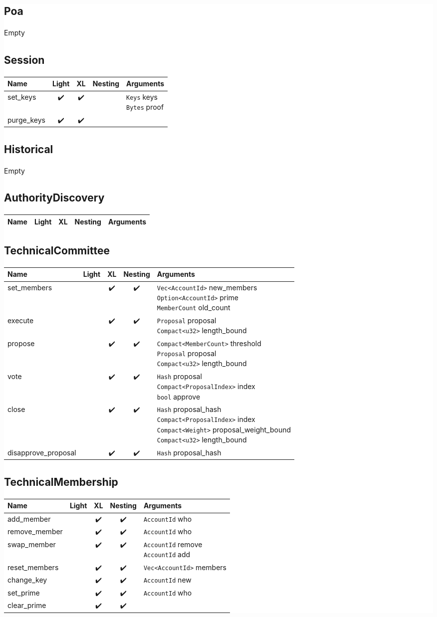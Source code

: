 ## Poa

Empty

## Session

| Name        | Light | XL | Nesting | Arguments | 
| :---------- |:------------:|:--------:|:--------:|:--------|
|set_keys | :heavy_check_mark:  | :heavy_check_mark: |   | `Keys` keys <br/>`Bytes` proof <br/> | 
|purge_keys | :heavy_check_mark:  | :heavy_check_mark: |   |  | 

## Historical

Empty

## AuthorityDiscovery

| Name        | Light | XL | Nesting | Arguments | 
| :---------- |:------------:|:--------:|:--------:|:--------|

## TechnicalCommittee

| Name        | Light | XL | Nesting | Arguments | 
| :---------- |:------------:|:--------:|:--------:|:--------|
|set_members |    | :heavy_check_mark: | :heavy_check_mark: | `Vec<AccountId>` new_members <br/>`Option<AccountId>` prime <br/>`MemberCount` old_count <br/> | 
|execute |    | :heavy_check_mark: | :heavy_check_mark: | `Proposal` proposal <br/>`Compact<u32>` length_bound <br/> | 
|propose |    | :heavy_check_mark: | :heavy_check_mark: | `Compact<MemberCount>` threshold <br/>`Proposal` proposal <br/>`Compact<u32>` length_bound <br/> | 
|vote |    | :heavy_check_mark: | :heavy_check_mark: | `Hash` proposal <br/>`Compact<ProposalIndex>` index <br/>`bool` approve <br/> | 
|close |    | :heavy_check_mark: | :heavy_check_mark: | `Hash` proposal_hash <br/>`Compact<ProposalIndex>` index <br/>`Compact<Weight>` proposal_weight_bound <br/>`Compact<u32>` length_bound <br/> | 
|disapprove_proposal |    | :heavy_check_mark: | :heavy_check_mark: | `Hash` proposal_hash <br/> | 

## TechnicalMembership

| Name        | Light | XL | Nesting | Arguments | 
| :---------- |:------------:|:--------:|:--------:|:--------|
|add_member |    | :heavy_check_mark: | :heavy_check_mark: | `AccountId` who <br/> | 
|remove_member |    | :heavy_check_mark: | :heavy_check_mark: | `AccountId` who <br/> | 
|swap_member |    | :heavy_check_mark: | :heavy_check_mark: | `AccountId` remove <br/>`AccountId` add <br/> | 
|reset_members |    | :heavy_check_mark: | :heavy_check_mark: | `Vec<AccountId>` members <br/> | 
|change_key |    | :heavy_check_mark: | :heavy_check_mark: | `AccountId` new <br/> | 
|set_prime |    | :heavy_check_mark: | :heavy_check_mark: | `AccountId` who <br/> | 
|clear_prime |    | :heavy_check_mark: | :heavy_check_mark: |  | 

